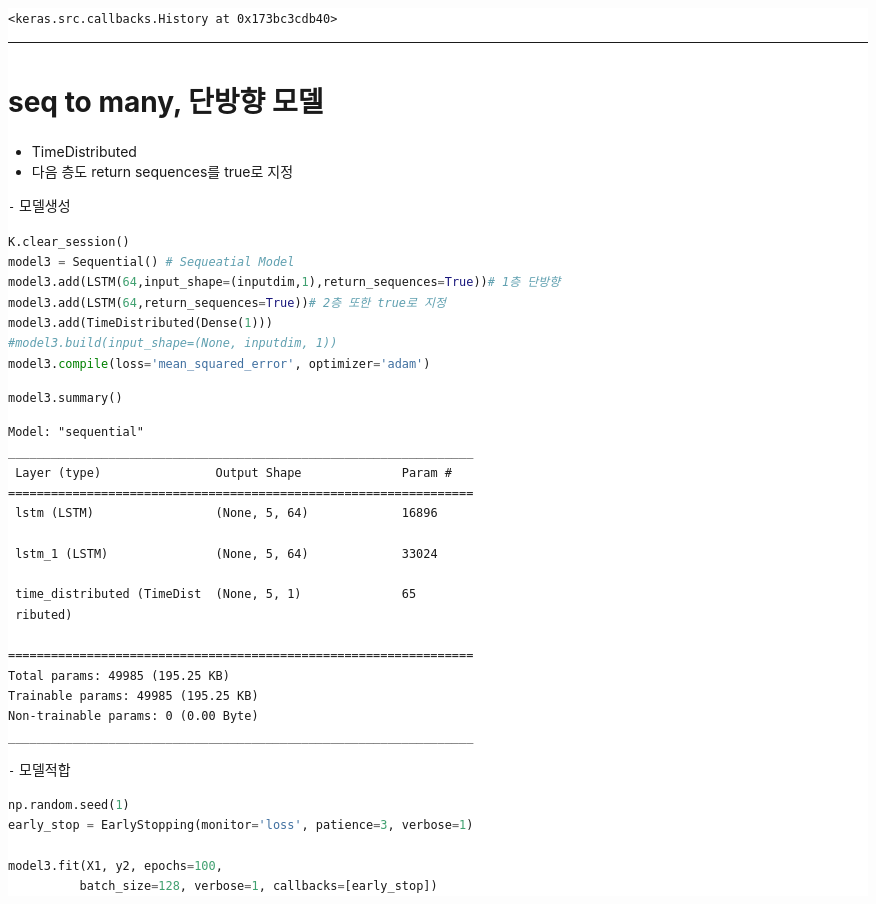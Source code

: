 



    <keras.src.callbacks.History at 0x173bc3cdb40>



---

# seq to many, 단방향 모델
- TimeDistributed
- 다음 층도 return sequences를 true로 지정

`-` 모델생성


```python
K.clear_session()
model3 = Sequential() # Sequeatial Model
model3.add(LSTM(64,input_shape=(inputdim,1),return_sequences=True))# 1층 단방향
model3.add(LSTM(64,return_sequences=True))# 2층 또한 true로 지정
model3.add(TimeDistributed(Dense(1)))
#model3.build(input_shape=(None, inputdim, 1))
model3.compile(loss='mean_squared_error', optimizer='adam')
```


```python
model3.summary()
```

    Model: "sequential"
    _________________________________________________________________
     Layer (type)                Output Shape              Param #   
    =================================================================
     lstm (LSTM)                 (None, 5, 64)             16896     
                                                                     
     lstm_1 (LSTM)               (None, 5, 64)             33024     
                                                                     
     time_distributed (TimeDist  (None, 5, 1)              65        
     ributed)                                                        
                                                                     
    =================================================================
    Total params: 49985 (195.25 KB)
    Trainable params: 49985 (195.25 KB)
    Non-trainable params: 0 (0.00 Byte)
    _________________________________________________________________
    

`-` 모델적합


```python
np.random.seed(1)
early_stop = EarlyStopping(monitor='loss', patience=3, verbose=1)

model3.fit(X1, y2, epochs=100,
          batch_size=128, verbose=1, callbacks=[early_stop])

```
